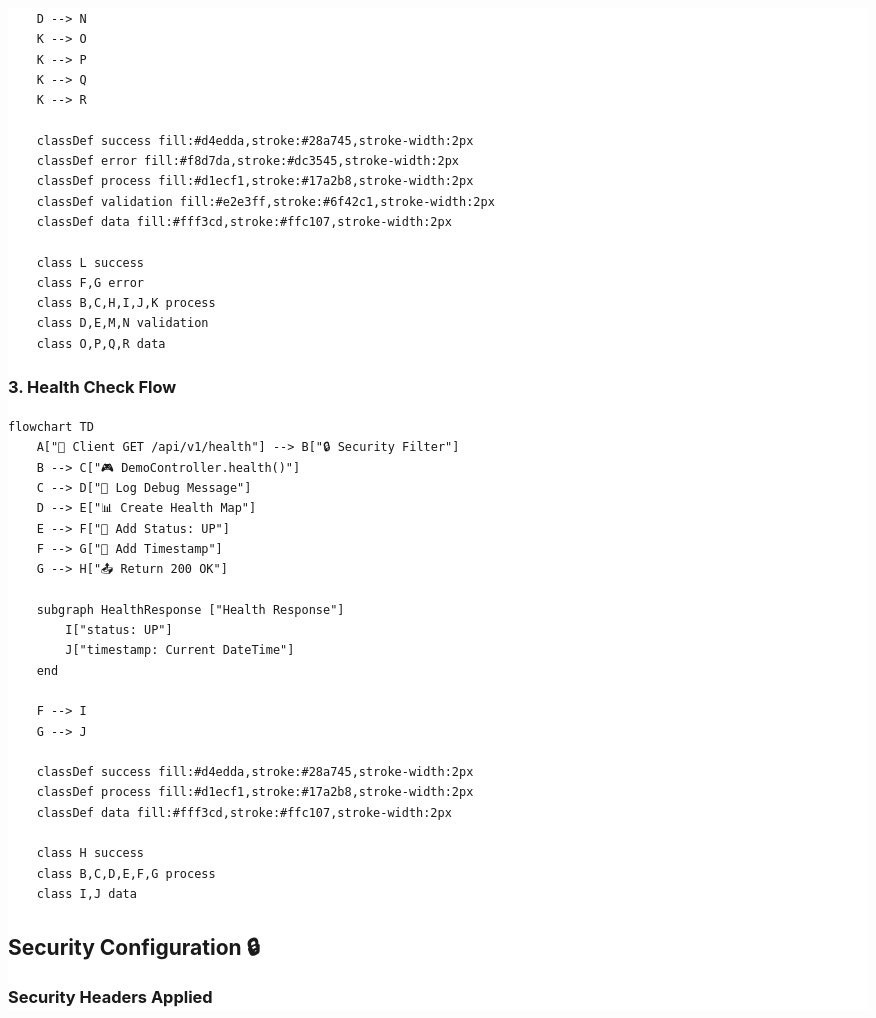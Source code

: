 ```mermaid
    D --> N
    K --> O
    K --> P
    K --> Q
    K --> R
    
    classDef success fill:#d4edda,stroke:#28a745,stroke-width:2px
    classDef error fill:#f8d7da,stroke:#dc3545,stroke-width:2px
    classDef process fill:#d1ecf1,stroke:#17a2b8,stroke-width:2px
    classDef validation fill:#e2e3ff,stroke:#6f42c1,stroke-width:2px
    classDef data fill:#fff3cd,stroke:#ffc107,stroke-width:2px
    
    class L success
    class F,G error
    class B,C,H,I,J,K process
    class D,E,M,N validation
    class O,P,Q,R data
```

### 3. Health Check Flow

```mermaid
flowchart TD
    A["👤 Client GET /api/v1/health"] --> B["🔒 Security Filter"]
    B --> C["🎮 DemoController.health()"]
    C --> D["📝 Log Debug Message"]
    D --> E["📊 Create Health Map"]
    E --> F["💾 Add Status: UP"]
    F --> G["💾 Add Timestamp"]
    G --> H["📤 Return 200 OK"]
    
    subgraph HealthResponse ["Health Response"]
        I["status: UP"]
        J["timestamp: Current DateTime"]
    end
    
    F --> I
    G --> J
    
    classDef success fill:#d4edda,stroke:#28a745,stroke-width:2px
    classDef process fill:#d1ecf1,stroke:#17a2b8,stroke-width:2px
    classDef data fill:#fff3cd,stroke:#ffc107,stroke-width:2px
    
    class H success
    class B,C,D,E,F,G process
    class I,J data
```

## Security Configuration 🔒

### Security Headers Applied
